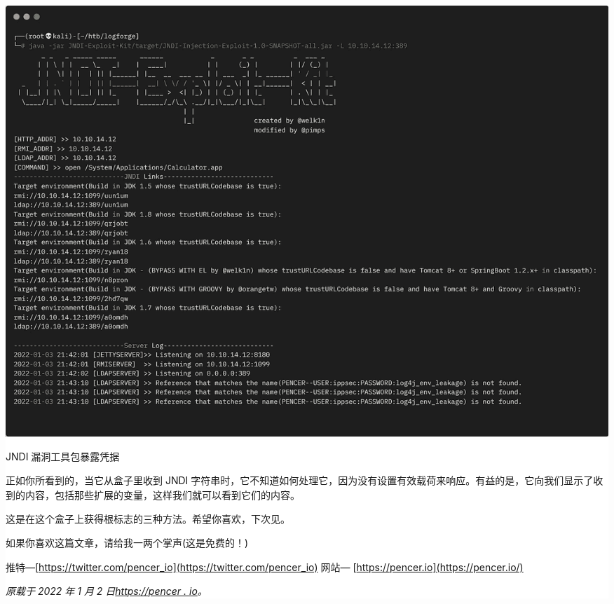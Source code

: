 ![](img/14ff8931d0cff7a32036f794d48ac77f.png)

JNDI 漏洞工具包暴露凭据

正如你所看到的，当它从盒子里收到 JNDI 字符串时，它不知道如何处理它，因为没有设置有效载荷来响应。有益的是，它向我们显示了收到的内容，包括那些扩展的变量，这样我们就可以看到它们的内容。

这是在这个盒子上获得根标志的三种方法。希望你喜欢，下次见。

如果你喜欢这篇文章，请给我一两个掌声(这是免费的！)

推特—[https://twitter.com/pencer_io](https://twitter.com/pencer_io)
网站— [https://pencer.io](https://pencer.io/)

*原载于 2022 年 1 月 2 日*[*https://pencer . io*](https://pencer.io/ctf/ctf-htb-logforge/)*。*